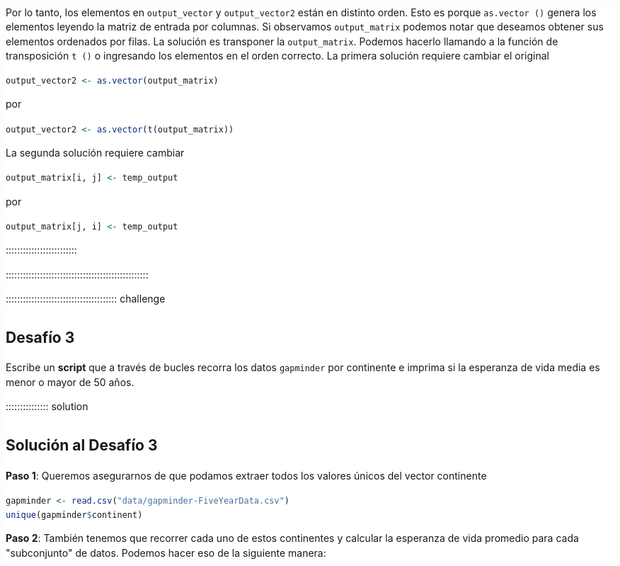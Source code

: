 Por lo tanto, los elementos en `output_vector` y `output_vector2` están en distinto orden.
Esto es porque `as.vector ()` genera los elementos leyendo la matriz de entrada por columnas.
Si observamos `output_matrix` podemos notar que deseamos obtener sus elementos ordenados por filas.
La solución es transponer la `output_matrix`. Podemos hacerlo llamando a la función de transposición
`t ()` o ingresando los elementos en el orden correcto.
La primera solución requiere cambiar el original


``` r
output_vector2 <- as.vector(output_matrix)
```

por


``` r
output_vector2 <- as.vector(t(output_matrix))
```

La segunda solución requiere cambiar


``` r
output_matrix[i, j] <- temp_output
```

por


``` r
output_matrix[j, i] <- temp_output
```

:::::::::::::::::::::::::

::::::::::::::::::::::::::::::::::::::::::::::::::

:::::::::::::::::::::::::::::::::::::::  challenge

## Desafío 3

Escribe un **script** que a través de bucles recorra los datos `gapminder` por continente e imprima
si la esperanza de vida media es menor o mayor de 50
años.

:::::::::::::::  solution

## Solución al Desafío 3

**Paso 1**: Queremos asegurarnos de que podamos extraer todos los valores únicos del vector continente


``` r
gapminder <- read.csv("data/gapminder-FiveYearData.csv")
unique(gapminder$continent)
```

**Paso 2**: También tenemos que recorrer cada uno de estos continentes y calcular la esperanza de vida promedio para cada "subconjunto" de datos.
Podemos hacer eso de la siguiente manera:
